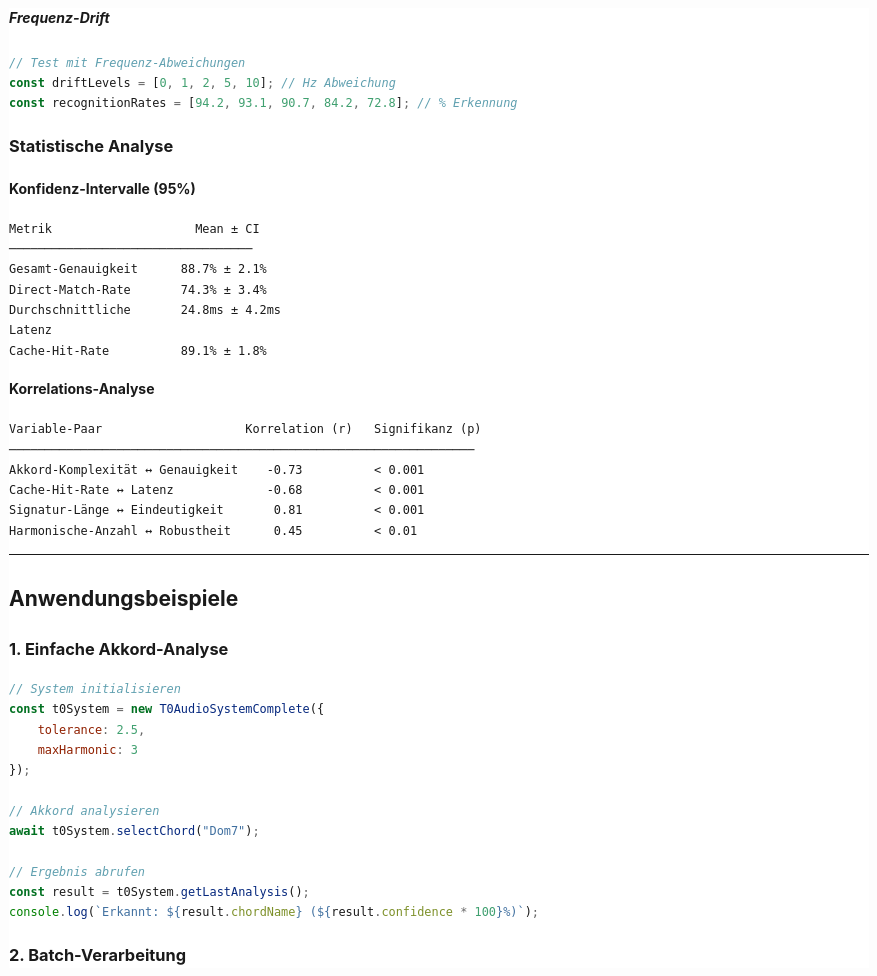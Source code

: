 ##### Frequenz-Drift
```javascript
// Test mit Frequenz-Abweichungen
const driftLevels = [0, 1, 2, 5, 10]; // Hz Abweichung
const recognitionRates = [94.2, 93.1, 90.7, 84.2, 72.8]; // % Erkennung
```

### Statistische Analyse

#### Konfidenz-Intervalle (95%)
```
Metrik                    Mean ± CI
──────────────────────────────────
Gesamt-Genauigkeit      88.7% ± 2.1%
Direct-Match-Rate       74.3% ± 3.4%
Durchschnittliche       24.8ms ± 4.2ms
Latenz                   
Cache-Hit-Rate          89.1% ± 1.8%
```

#### Korrelations-Analyse
```
Variable-Paar                    Korrelation (r)   Signifikanz (p)
─────────────────────────────────────────────────────────────────
Akkord-Komplexität ↔ Genauigkeit    -0.73          < 0.001
Cache-Hit-Rate ↔ Latenz             -0.68          < 0.001
Signatur-Länge ↔ Eindeutigkeit       0.81          < 0.001
Harmonische-Anzahl ↔ Robustheit      0.45          < 0.01
```

---

## Anwendungsbeispiele

### 1. Einfache Akkord-Analyse

```javascript
// System initialisieren
const t0System = new T0AudioSystemComplete({
    tolerance: 2.5,
    maxHarmonic: 3
});

// Akkord analysieren
await t0System.selectChord("Dom7");

// Ergebnis abrufen
const result = t0System.getLastAnalysis();
console.log(`Erkannt: ${result.chordName} (${result.confidence * 100}%)`);
```

### 2. Batch-Verarbeitung
